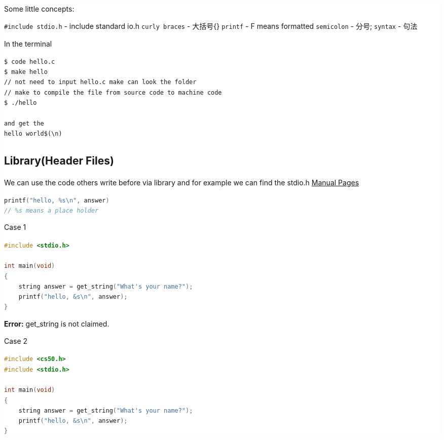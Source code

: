 
Some little concepts:

`#include stdio.h` - include standard io.h
`curly braces` - 大括号{}
`printf` - F means formatted
`semicolon` - 分号;
`syntax` - 句法

In the terminal

``` 
$ code hello.c
$ make hello
// not need to input hello.c make can look the folder
// make to compile the file from source code to machine code
$ ./hello

and get the 
hello world$(\n)
```


## Library(Header Files) 

We can use the code others write before via library and for example we can find the stdio.h 
[Manual Pages](https:/manual.cs50.io/#stdio.h) 

``` C
printf("hello, %s\n", answer)
// %s means a place holder
```


Case 1
``` C
#include <stdio.h>

int main(void)
{
	string answer = get_string("What's your name?");
	printf("hello, &s\n", answer);
}
```

**Error:** get_string is not claimed.

Case 2
``` C
#include <cs50.h>
#include <stdio.h>

int main(void)
{
	string answer = get_string("What's your name?");
	printf("hello, &s\n", answer);
}
```
